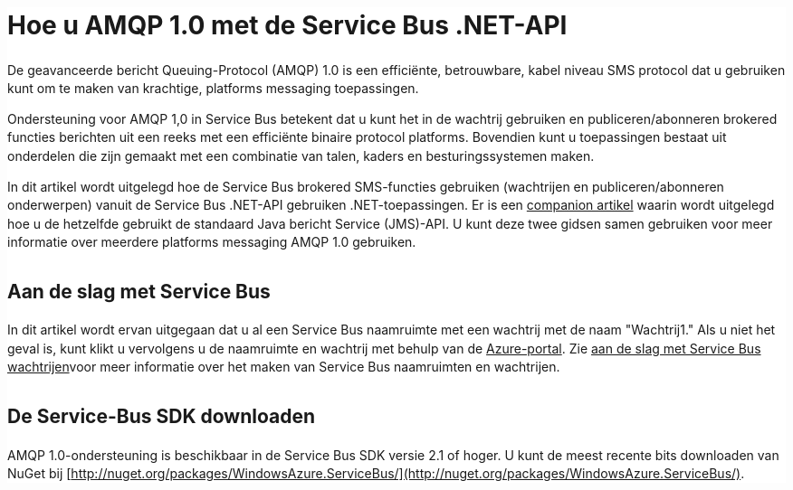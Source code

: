<properties 
    pageTitle="Hoe u met de API .NET Service Bus AMQP 1.0 | Microsoft Azure" 
    description="Informatie over het gebruik van geavanceerde bericht Queuing Protodol (AMQP) 1.0 met de API voor Bus van Azure .NET-Service." 
    services="service-bus" 
    documentationCenter=".net" 
    authors="sethmanheim" 
    manager="timlt" 
    editor=""/>

<tags 
    ms.service="service-bus" 
    ms.workload="na" 
    ms.tgt_pltfrm="na" 
    ms.devlang="dotnet" 
    ms.topic="article" 
    ms.date="09/29/2016" 
    ms.author="sethm"/>

# <a name="how-to-use-amqp-10-with-the-service-bus-net-api"></a>Hoe u AMQP 1.0 met de Service Bus .NET-API

De geavanceerde bericht Queuing-Protocol (AMQP) 1.0 is een efficiënte, betrouwbare, kabel niveau SMS protocol dat u gebruiken kunt om te maken van krachtige, platforms messaging toepassingen.

Ondersteuning voor AMQP 1,0 in Service Bus betekent dat u kunt het in de wachtrij gebruiken en publiceren/abonneren brokered functies berichten uit een reeks met een efficiënte binaire protocol platforms. Bovendien kunt u toepassingen bestaat uit onderdelen die zijn gemaakt met een combinatie van talen, kaders en besturingssystemen maken.

In dit artikel wordt uitgelegd hoe de Service Bus brokered SMS-functies gebruiken (wachtrijen en publiceren/abonneren onderwerpen) vanuit de Service Bus .NET-API gebruiken .NET-toepassingen. Er is een [companion artikel](service-bus-java-how-to-use-jms-api-amqp.md) waarin wordt uitgelegd hoe u de hetzelfde gebruikt de standaard Java bericht Service (JMS)-API. U kunt deze twee gidsen samen gebruiken voor meer informatie over meerdere platforms messaging AMQP 1.0 gebruiken.

## <a name="get-started-with-service-bus"></a>Aan de slag met Service Bus

In dit artikel wordt ervan uitgegaan dat u al een Service Bus naamruimte met een wachtrij met de naam "Wachtrij1." Als u niet het geval is, kunt klikt u vervolgens u de naamruimte en wachtrij met behulp van de [Azure-portal][]. Zie [aan de slag met Service Bus wachtrijen](service-bus-dotnet-get-started-with-queues.md#1-create-a-namespace-using-the-Azure-portal)voor meer informatie over het maken van Service Bus naamruimten en wachtrijen.

## <a name="download-the-service-bus-sdk"></a>De Service-Bus SDK downloaden

AMQP 1.0-ondersteuning is beschikbaar in de Service Bus SDK versie 2.1 of hoger. U kunt de meest recente bits downloaden van NuGet bij [http://nuget.org/packages/WindowsAzure.ServiceBus/](http://nuget.org/packages/WindowsAzure.ServiceBus/).


[Azure-portal]: https://portal.azure.com